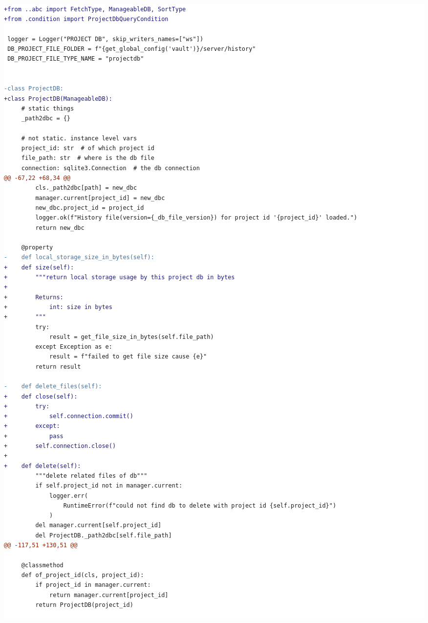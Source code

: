 ```diff
+from ..abc import FetchType, ManageableDB, SortType
+from .condition import ProjectDbQueryCondition
 
 logger = Logger("PROJECT DB", skip_writers_names=["ws"])
 DB_PROJECT_FILE_FOLDER = f"{get_global_config('vault')}/server/history"
 DB_PROJECT_FILE_TYPE_NAME = "projectdb"
 
 
-class ProjectDB:
+class ProjectDB(ManageableDB):
     # static things
     _path2dbc = {}
 
     # not static. instance level vars
     project_id: str  # of which project id
     file_path: str  # where is the db file
     connection: sqlite3.Connection  # the db connection
@@ -67,22 +68,34 @@
         cls._path2dbc[path] = new_dbc
         manager.current[project_id] = new_dbc
         new_dbc.project_id = project_id
         logger.ok(f"History file(version={_db_file_version}) for project id '{project_id}' loaded.")
         return new_dbc
 
     @property
-    def local_storage_size_in_bytes(self):
+    def size(self):
+        """return local storage usage by this project db in bytes
+
+        Returns:
+            int: size in bytes
+        """
         try:
             result = get_file_size_in_bytes(self.file_path)
         except Exception as e:
             result = f"failed to get file size cause {e}"
         return result
 
-    def delete_files(self):
+    def close(self):
+        try:
+            self.connection.commit()
+        except:
+            pass
+        self.connection.close()
+
+    def delete(self):
         """delete related files of db"""
         if self.project_id not in manager.current:
             logger.err(
                 RuntimeError(f"could not find db to delete with project id {self.project_id}")
             )
         del manager.current[self.project_id]
         del ProjectDB._path2dbc[self.file_path]
@@ -117,51 +130,51 @@
 
     @classmethod
     def of_project_id(cls, project_id):
         if project_id in manager.current:
             return manager.current[project_id]
         return ProjectDB(project_id)
 
```